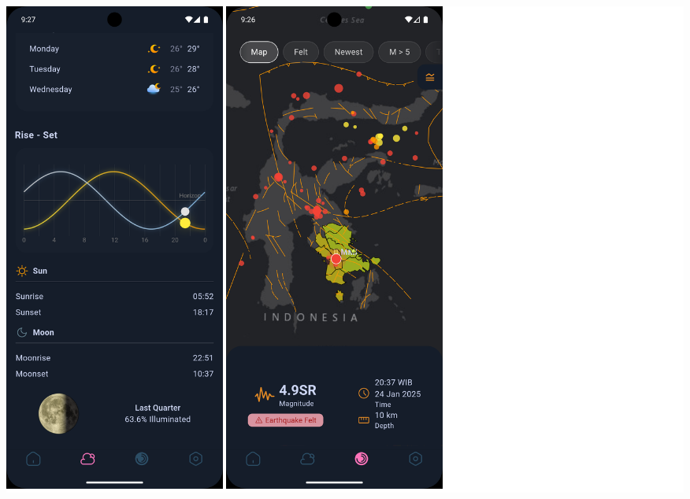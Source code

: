 <img src="readme/screenshoots/Weather_2.png?raw=true" width="32%"> <img src="readme/screenshoots/Earthquake_1.png?raw=true" width="32%">